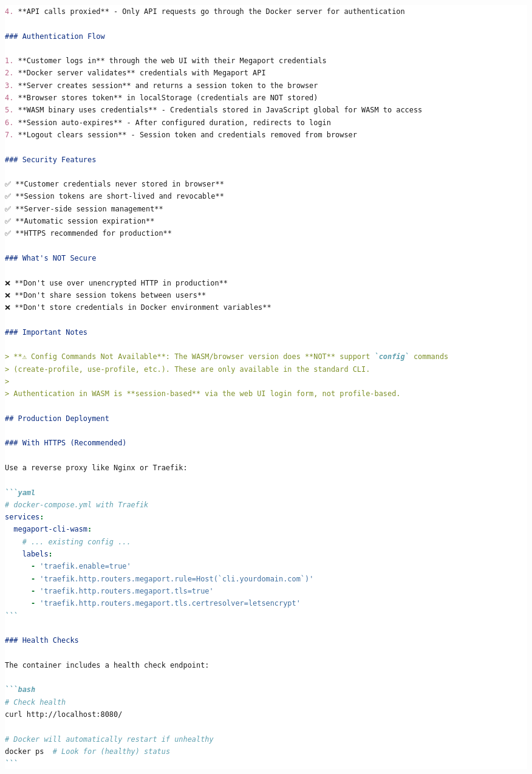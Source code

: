 ````markdown
4. **API calls proxied** - Only API requests go through the Docker server for authentication

### Authentication Flow

1. **Customer logs in** through the web UI with their Megaport credentials
2. **Docker server validates** credentials with Megaport API
3. **Server creates session** and returns a session token to the browser
4. **Browser stores token** in localStorage (credentials are NOT stored)
5. **WASM binary uses credentials** - Credentials stored in JavaScript global for WASM to access
6. **Session auto-expires** - After configured duration, redirects to login
7. **Logout clears session** - Session token and credentials removed from browser

### Security Features

✅ **Customer credentials never stored in browser**  
✅ **Session tokens are short-lived and revocable**  
✅ **Server-side session management**  
✅ **Automatic session expiration**  
✅ **HTTPS recommended for production**

### What's NOT Secure

❌ **Don't use over unencrypted HTTP in production**  
❌ **Don't share session tokens between users**  
❌ **Don't store credentials in Docker environment variables**

### Important Notes

> **⚠️ Config Commands Not Available**: The WASM/browser version does **NOT** support `config` commands
> (create-profile, use-profile, etc.). These are only available in the standard CLI.
>
> Authentication in WASM is **session-based** via the web UI login form, not profile-based.

## Production Deployment

### With HTTPS (Recommended)

Use a reverse proxy like Nginx or Traefik:

```yaml
# docker-compose.yml with Traefik
services:
  megaport-cli-wasm:
    # ... existing config ...
    labels:
      - 'traefik.enable=true'
      - 'traefik.http.routers.megaport.rule=Host(`cli.yourdomain.com`)'
      - 'traefik.http.routers.megaport.tls=true'
      - 'traefik.http.routers.megaport.tls.certresolver=letsencrypt'
```

### Health Checks

The container includes a health check endpoint:

```bash
# Check health
curl http://localhost:8080/

# Docker will automatically restart if unhealthy
docker ps  # Look for (healthy) status
```

````